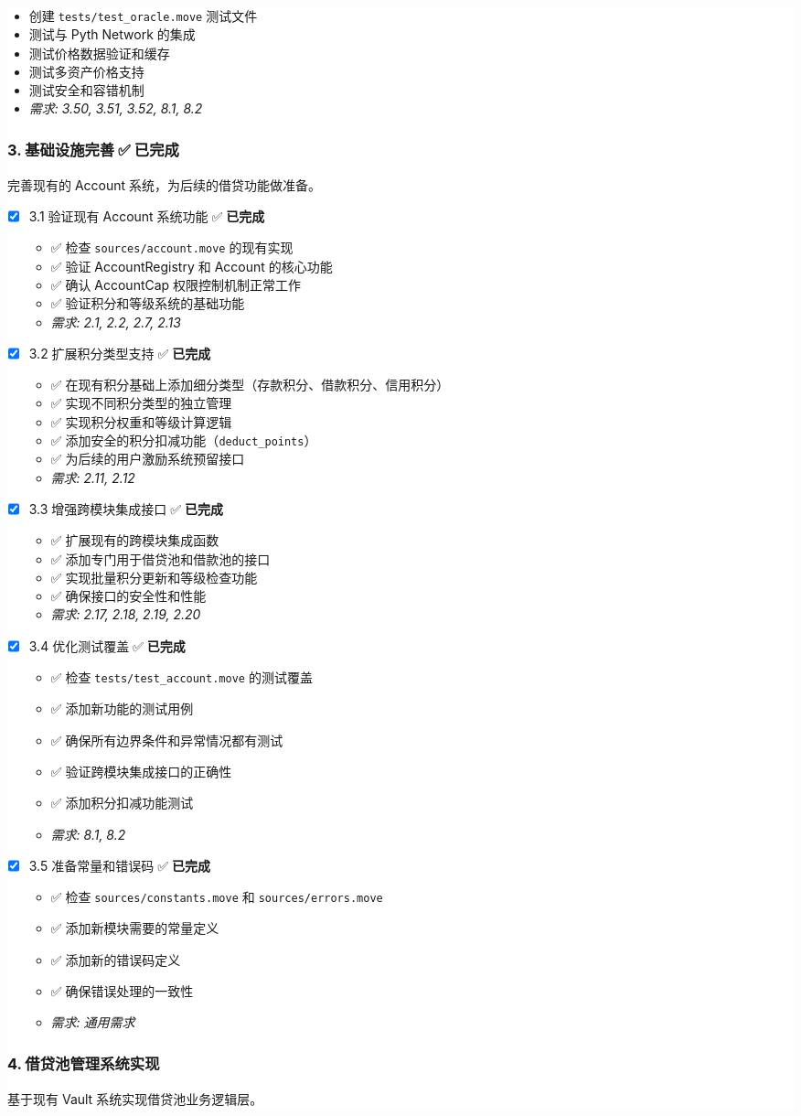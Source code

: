   - 创建 `tests/test_oracle.move` 测试文件
  - 测试与 Pyth Network 的集成
  - 测试价格数据验证和缓存
  - 测试多资产价格支持
  - 测试安全和容错机制
  - _需求: 3.50, 3.51, 3.52, 8.1, 8.2_

### 3. 基础设施完善 ✅ **已完成**

完善现有的 Account 系统，为后续的借贷功能做准备。

- [x] 3.1 验证现有 Account 系统功能 ✅ **已完成**
  - ✅ 检查 `sources/account.move` 的现有实现
  - ✅ 验证 AccountRegistry 和 Account 的核心功能
  - ✅ 确认 AccountCap 权限控制机制正常工作
  - ✅ 验证积分和等级系统的基础功能
  - _需求: 2.1, 2.2, 2.7, 2.13_

- [x] 3.2 扩展积分类型支持 ✅ **已完成**
  - ✅ 在现有积分基础上添加细分类型（存款积分、借款积分、信用积分）
  - ✅ 实现不同积分类型的独立管理
  - ✅ 实现积分权重和等级计算逻辑
  - ✅ 添加安全的积分扣减功能（`deduct_points`）
  - ✅ 为后续的用户激励系统预留接口
  - _需求: 2.11, 2.12_

- [x] 3.3 增强跨模块集成接口 ✅ **已完成**
  - ✅ 扩展现有的跨模块集成函数
  - ✅ 添加专门用于借贷池和借款池的接口
  - ✅ 实现批量积分更新和等级检查功能
  - ✅ 确保接口的安全性和性能
  - _需求: 2.17, 2.18, 2.19, 2.20_

- [x] 3.4 优化测试覆盖 ✅ **已完成**
  - ✅ 检查 `tests/test_account.move` 的测试覆盖
  - ✅ 添加新功能的测试用例
  - ✅ 确保所有边界条件和异常情况都有测试
  - ✅ 验证跨模块集成接口的正确性

  - ✅ 添加积分扣减功能测试
  - _需求: 8.1, 8.2_

- [x] 3.5 准备常量和错误码 ✅ **已完成**
  - ✅ 检查 `sources/constants.move` 和 `sources/errors.move`

  - ✅ 添加新模块需要的常量定义
  - ✅ 添加新的错误码定义
  - ✅ 确保错误处理的一致性
  - _需求: 通用需求_



### 4. 借贷池管理系统实现

基于现有 Vault 系统实现借贷池业务逻辑层。
